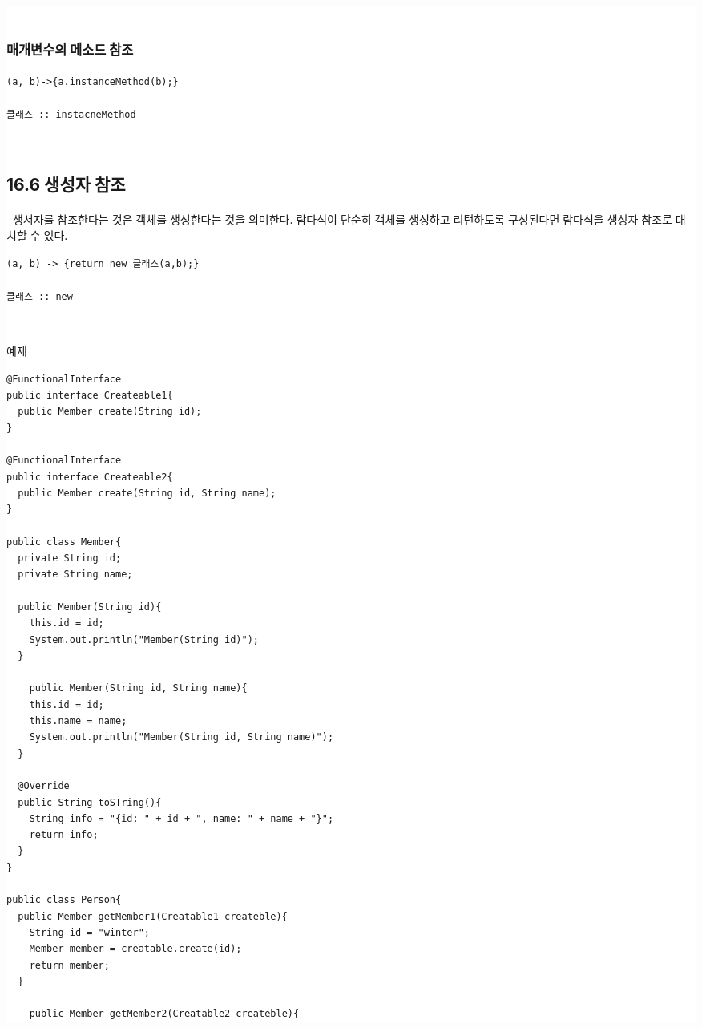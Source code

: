 <br>

### 매개변수의 메소드 참조

```
(a, b)->{a.instanceMethod(b);}

클래스 :: instacneMethod
```

<br>

## 16.6 생성자 참조
&nbsp; 생서자를 참조한다는 것은 객체를 생성한다는 것을 의미한다. 람다식이 단순히 객체를 생성하고 리턴하도록 구성된다면 람다식을 생성자 참조로 대치할 수 있다.

```
(a, b) -> {return new 클래스(a,b);}

클래스 :: new

```

<br>

예제
```
@FunctionalInterface
public interface Createable1{
  public Member create(String id);
}

@FunctionalInterface
public interface Createable2{
  public Member create(String id, String name);
}

public class Member{
  private String id;
  private String name;

  public Member(String id){
    this.id = id;
    System.out.println("Member(String id)");
  }

    public Member(String id, String name){
    this.id = id;
    this.name = name;
    System.out.println("Member(String id, String name)");
  }

  @Override
  public String toSTring(){
    String info = "{id: " + id + ", name: " + name + "}";
    return info;
  }
}

public class Person{
  public Member getMember1(Creatable1 createble){
    String id = "winter";
    Member member = creatable.create(id);
    return member;
  }

    public Member getMember2(Creatable2 createble){
```